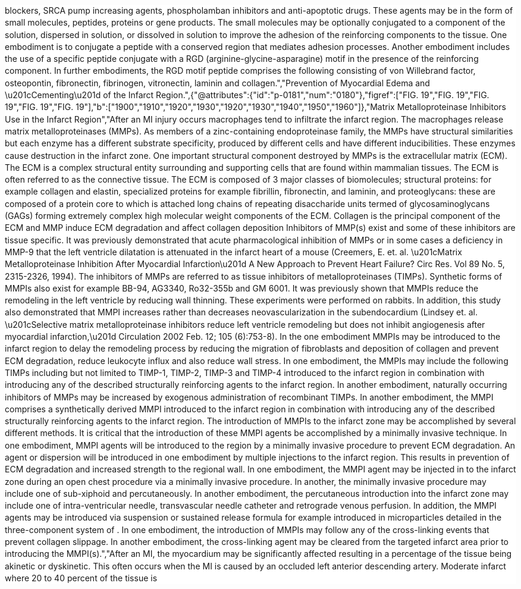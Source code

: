 blockers, SRCA pump increasing agents, phospholamban inhibitors and anti-apoptotic drugs. These agents may be in the form of small molecules, peptides, proteins or gene products. The small molecules may be optionally conjugated to a component of the solution, dispersed in solution, or dissolved in solution to improve the adhesion of the reinforcing components to the tissue. One embodiment is to conjugate a peptide with a conserved region that mediates adhesion processes. Another embodiment includes the use of a specific peptide conjugate with a RGD (arginine-glycine-asparagine) motif in the presence of the reinforcing component. In further embodiments, the RGD motif peptide comprises the following consisting of von Willebrand factor, osteopontin, fibronectin, fibrinogen, vitronectin, laminin and collagen.","Prevention of Myocardial Edema and \u201cCementing\u201d of the Infarct Region.",{"@attributes":{"id":"p-0181","num":"0180"},"figref":["FIG. 19","FIG. 19","FIG. 19","FIG. 19","FIG. 19"],"b":["1900","1910","1920","1930","1920","1930","1940","1950","1960"]},"Matrix Metalloproteinase Inhibitors Use in the Infarct Region","After an MI injury occurs macrophages tend to infiltrate the infarct region. The macrophages release matrix metalloproteinases (MMPs). As members of a zinc-containing endoproteinase family, the MMPs have structural similarities but each enzyme has a different substrate specificity, produced by different cells and have different inducibilities. These enzymes cause destruction in the infarct zone. One important structural component destroyed by MMPs is the extracellular matrix (ECM). The ECM is a complex structural entity surrounding and supporting cells that are found within mammalian tissues. The ECM is often referred to as the connective tissue. The ECM is composed of 3 major classes of biomolecules; structural proteins: for example collagen and elastin, specialized proteins for example fibrillin, fibronectin, and laminin, and proteoglycans: these are composed of a protein core to which is attached long chains of repeating disaccharide units termed of glycosaminoglycans (GAGs) forming extremely complex high molecular weight components of the ECM. Collagen is the principal component of the ECM and MMP induce ECM degradation and affect collagen deposition Inhibitors of MMP(s) exist  and some of these inhibitors are tissue specific. It was previously demonstrated that acute pharmacological inhibition of MMPs or in some cases a deficiency in MMP-9 that the left ventricle dilatation is attenuated in the infarct heart of a mouse (Creemers, E. et. al. \u201cMatrix Metalloproteinase Inhibition After Myocardial Infarction\u201d A New Approach to Prevent Heart Failure? Circ Res. Vol 89 No. 5, 2315-2326, 1994). The inhibitors of MMPs are referred to as tissue inhibitors of metalloproteinases (TIMPs). Synthetic forms of MMPIs also exist for example BB-94, AG3340, Ro32-355b and GM 6001. It was previously shown that MMPIs reduce the remodeling in the left ventricle by reducing wall thinning. These experiments were performed on rabbits. In addition, this study also demonstrated that MMPI increases rather than decreases neovascularization in the subendocardium (Lindsey et. al. \u201cSelective matrix metalloproteinase inhibitors reduce left ventricle remodeling but does not inhibit angiogenesis after myocardial infarction,\u201d Circulation 2002 Feb. 12; 105 (6):753-8). In the one embodiment MMPIs may be introduced to the infarct region to delay the remodeling process by reducing the migration of fibroblasts and deposition of collagen and prevent ECM degradation, reduce leukocyte influx and also reduce wall stress. In one embodiment, the MMPIs may include the following TIMPs including but not limited to TIMP-1, TIMP-2, TIMP-3 and TIMP-4 introduced to the infarct region in combination with introducing any of the described structurally reinforcing agents to the infarct region. In another embodiment, naturally occurring inhibitors of MMPs may be increased by exogenous administration of recombinant TIMPs. In another embodiment, the MMPI comprises a synthetically derived MMPI introduced to the infarct region in combination with introducing any of the described structurally reinforcing agents to the infarct region. The introduction of MMPIs to the infarct zone may be accomplished by several different methods. It is critical that the introduction of these MMPI agents be accomplished by a minimally invasive technique. In one embodiment, MMPI agents will be introduced to the region by a minimally invasive procedure to prevent ECM degradation. An agent or dispersion will be introduced in one embodiment by multiple injections to the infarct region. This results in prevention of ECM degradation and increased strength to the regional wall. In one embodiment, the MMPI agent may be injected in to the infarct zone during an open chest procedure via a minimally invasive procedure. In another, the minimally invasive procedure may include one of sub-xiphoid and percutaneously. In another embodiment, the percutaneous introduction into the infarct zone may include one of intra-ventricular needle, transvascular needle catheter and retrograde venous perfusion. In addition, the MMPI agents may be introduced via suspension or sustained release formula for example introduced in microparticles detailed in the three-component system of . In one embodiment, the introduction of MMPIs may follow any of the cross-linking events that prevent collagen slippage. In another embodiment, the cross-linking agent may be cleared from the targeted infarct area prior to introducing the MMPI(s).","After an MI, the myocardium may be significantly affected resulting in a percentage of the tissue being akinetic or dyskinetic. This often occurs when the MI is caused by an occluded left anterior descending artery. Moderate infarct where 20 to 40 percent of the tissue is